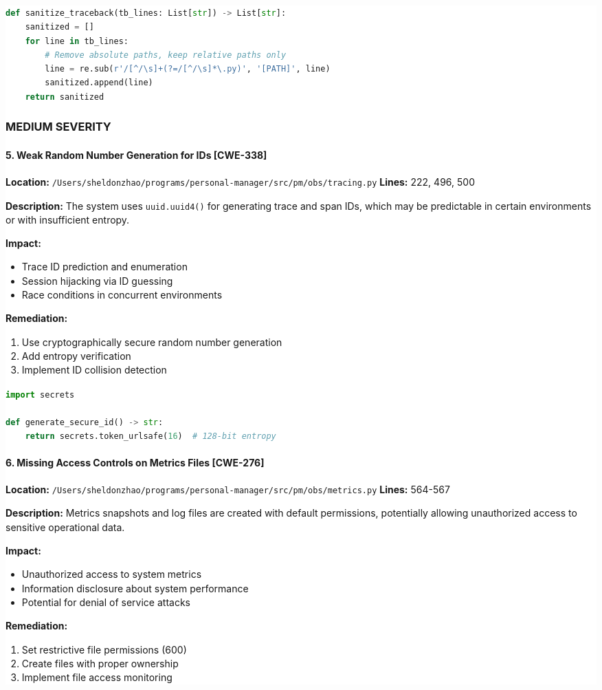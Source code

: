 ```python
def sanitize_traceback(tb_lines: List[str]) -> List[str]:
    sanitized = []
    for line in tb_lines:
        # Remove absolute paths, keep relative paths only
        line = re.sub(r'/[^/\s]+(?=/[^/\s]*\.py)', '[PATH]', line)
        sanitized.append(line)
    return sanitized
```

### MEDIUM SEVERITY

#### 5. Weak Random Number Generation for IDs [CWE-338]

**Location:** `/Users/sheldonzhao/programs/personal-manager/src/pm/obs/tracing.py`
**Lines:** 222, 496, 500

**Description:**
The system uses `uuid.uuid4()` for generating trace and span IDs, which may be predictable in certain environments or with insufficient entropy.

**Impact:**
- Trace ID prediction and enumeration
- Session hijacking via ID guessing
- Race conditions in concurrent environments

**Remediation:**
1. Use cryptographically secure random number generation
2. Add entropy verification
3. Implement ID collision detection

```python
import secrets

def generate_secure_id() -> str:
    return secrets.token_urlsafe(16)  # 128-bit entropy
```

#### 6. Missing Access Controls on Metrics Files [CWE-276]

**Location:** `/Users/sheldonzhao/programs/personal-manager/src/pm/obs/metrics.py`
**Lines:** 564-567

**Description:**
Metrics snapshots and log files are created with default permissions, potentially allowing unauthorized access to sensitive operational data.

**Impact:**
- Unauthorized access to system metrics
- Information disclosure about system performance
- Potential for denial of service attacks

**Remediation:**
1. Set restrictive file permissions (600)
2. Create files with proper ownership
3. Implement file access monitoring
